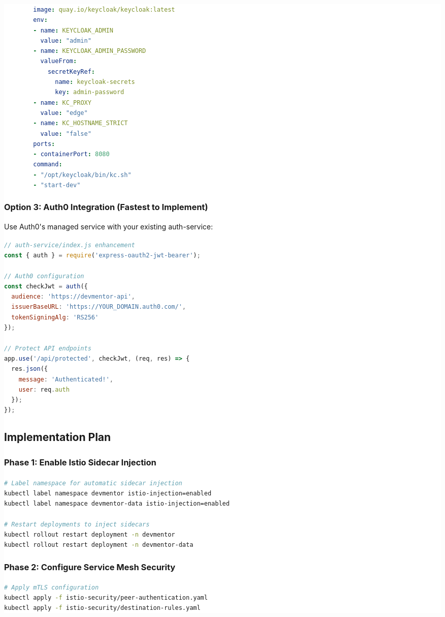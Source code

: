 ```yaml
        image: quay.io/keycloak/keycloak:latest
        env:
        - name: KEYCLOAK_ADMIN
          value: "admin"
        - name: KEYCLOAK_ADMIN_PASSWORD
          valueFrom:
            secretKeyRef:
              name: keycloak-secrets
              key: admin-password
        - name: KC_PROXY
          value: "edge"
        - name: KC_HOSTNAME_STRICT
          value: "false"
        ports:
        - containerPort: 8080
        command:
        - "/opt/keycloak/bin/kc.sh"
        - "start-dev"
```

### Option 3: Auth0 Integration (Fastest to Implement)
Use Auth0's managed service with your existing auth-service:

```javascript
// auth-service/index.js enhancement
const { auth } = require('express-oauth2-jwt-bearer');

// Auth0 configuration
const checkJwt = auth({
  audience: 'https://devmentor-api',
  issuerBaseURL: 'https://YOUR_DOMAIN.auth0.com/',
  tokenSigningAlg: 'RS256'
});

// Protect API endpoints
app.use('/api/protected', checkJwt, (req, res) => {
  res.json({ 
    message: 'Authenticated!',
    user: req.auth 
  });
});
```

## Implementation Plan

### Phase 1: Enable Istio Sidecar Injection
```bash
# Label namespace for automatic sidecar injection
kubectl label namespace devmentor istio-injection=enabled
kubectl label namespace devmentor-data istio-injection=enabled

# Restart deployments to inject sidecars
kubectl rollout restart deployment -n devmentor
kubectl rollout restart deployment -n devmentor-data
```

### Phase 2: Configure Service Mesh Security
```bash
# Apply mTLS configuration
kubectl apply -f istio-security/peer-authentication.yaml
kubectl apply -f istio-security/destination-rules.yaml
```
